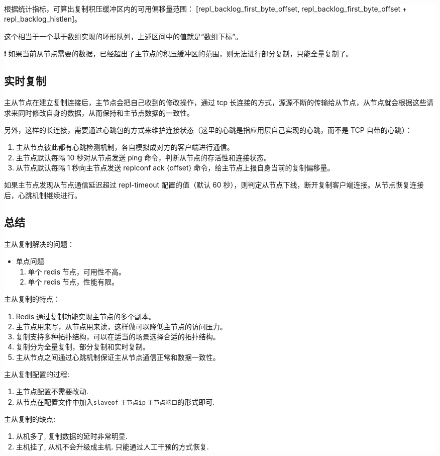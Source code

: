 根据统计指标，可算出复制积压缓冲区内的可用偏移量范围： [repl_backlog_first_byte_offset, repl_backlog_first_byte_offset + repl_backlog_histlen]。  

这个相当于一个基于数组实现的环形队列，上述区间中的值就是“数组下标”。  

❗ 如果当前从节点需要的数据，已经超出了主节点的积压缓冲区的范围，则无法进行部分复制，只能全量复制了。  

## 实时复制
主从节点在建立复制连接后，主节点会把自己收到的修改操作，通过 tcp 长连接的方式，源源不断的传输给从节点，从节点就会根据这些请求来同时修改自身的数据，从而保持和主节点数据的一致性。  

另外，这样的长连接，需要通过心跳包的方式来维护连接状态（这里的心跳是指应用层自己实现的心跳，而不是 TCP 自带的心跳）：  
1. 主从节点彼此都有心跳检测机制，各自模拟成对方的客户端进行通信。 
2. 主节点默认每隔 10 秒对从节点发送 ping 命令，判断从节点的存活性和连接状态。 
3. 从节点默认每隔 1 秒向主节点发送 replconf ack {offset} 命令，给主节点上报自身当前的复制偏移量。  

如果主节点发现从节点通信延迟超过 repl-timeout 配置的值（默认 60 秒），则判定从节点下线，断开复制客户端连接。从节点恢复连接后，心跳机制继续进行。 

## 总结
主从复制解决的问题：  
- 单点问题  
  1. 单个 redis 节点，可用性不高。  
  2. 单个 redis 节点，性能有限。  

主从复制的特点：  
1. Redis 通过复制功能实现主节点的多个副本。  
2. 主节点用来写，从节点用来读，这样做可以降低主节点的访问压力。  
3. 复制支持多种拓扑结构，可以在适当的场景选择合适的拓扑结构。  
4. 复制分为全量复制，部分复制和实时复制。
5. 主从节点之间通过心跳机制保证主从节点通信正常和数据一致性。

主从复制配置的过程:
1. 主节点配置不需要改动.
2. 从节点在配置文件中加入`slaveof` `主节点ip` `主节点端口`的形式即可.

主从复制的缺点:
1. 从机多了, 复制数据的延时非常明显.
2. 主机挂了, 从机不会升级成主机. 只能通过人工干预的方式恢复.
